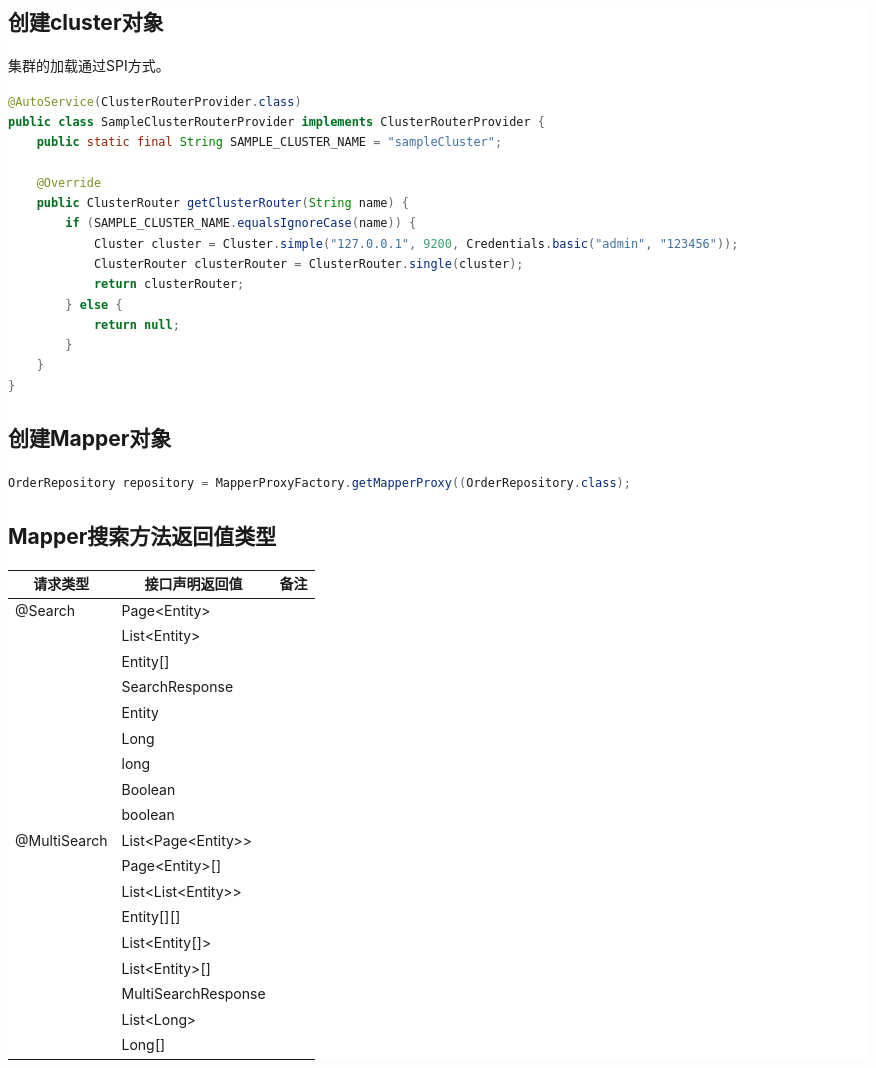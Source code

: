 ## 创建cluster对象

集群的加载通过SPI方式。

```java
@AutoService(ClusterRouterProvider.class)
public class SampleClusterRouterProvider implements ClusterRouterProvider {
    public static final String SAMPLE_CLUSTER_NAME = "sampleCluster";

    @Override
    public ClusterRouter getClusterRouter(String name) {
        if (SAMPLE_CLUSTER_NAME.equalsIgnoreCase(name)) {
            Cluster cluster = Cluster.simple("127.0.0.1", 9200, Credentials.basic("admin", "123456"));
            ClusterRouter clusterRouter = ClusterRouter.single(cluster);
            return clusterRouter;
        } else {
            return null;
        }
    }
}
```

## 创建Mapper对象

```java
OrderRepository repository = MapperProxyFactory.getMapperProxy((OrderRepository.class);
```

## Mapper搜索方法返回值类型
| 请求类型                          | 接口声明返回值                                  | 备注                      |
| --------------------------------- | ----------------------------------------------- | ------------------------- |
| @Search | Page\<Entity>                                   |                           |
|                                   | List\<Entity>                                   |                           |
|                                   | Entity[]                                        |                           |
|                                   | SearchResponse                                  |                           |
|                                   | Entity                                          |                           |
|                                   | Long                                            |                           |
|                                   | long                                            |                           |
|                                   | Boolean                                         |                           |
|                                   | boolean                                         |                           |
| @MultiSearch                      | List\<Page\<Entity>>                            |                           |
|                                   | Page\<Entity>\[]                                |                           |
|                                   | List\<List\<Entity>>                            |                           |
|                                   | Entity\[]\[]                                    |                           |
|                                   | List\<Entity\[]>                                |                           |
|                                   | List\<Entity>[]                                  |                       |
|                                   | MultiSearchResponse                             |                           |
|                                   | List\<Long>                                      |                           |
|                                   | Long[]                                          |                           |